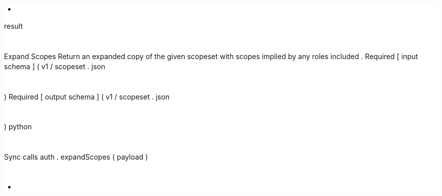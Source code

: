 -
>
result
#
#
#
#
Expand
Scopes
Return
an
expanded
copy
of
the
given
scopeset
with
scopes
implied
by
any
roles
included
.
Required
[
input
schema
]
(
v1
/
scopeset
.
json
#
)
Required
[
output
schema
]
(
v1
/
scopeset
.
json
#
)
python
#
Sync
calls
auth
.
expandScopes
(
payload
)
#
-
>